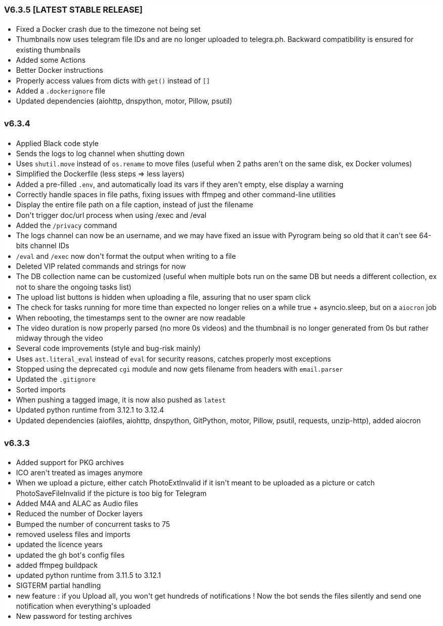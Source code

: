 
### V6.3.5 **[LATEST STABLE RELEASE]**
- Fixed a Docker crash due to the timezone not being set
- Thumbnails now uses telegram file IDs and are no longer uploaded to telegra.ph. Backward compatibility is ensured for existing thumbnails
- Added some Actions
- Better Docker instructions
- Properly access values from dicts with `get()` instead of `[]`
- Added a `.dockerignore` file
- Updated dependencies (aiohttp, dnspython, motor, Pillow, psutil)

### v6.3.4
- Applied Black code style
- Sends the logs to log channel when shutting down
- Uses `shutil.move` instead of `os.rename` to move files (useful when 2 paths aren't on the same disk, ex Docker volumes)
- Simplified the Dockerfile (less steps => less layers)
- Added a pre-filled `.env`, and automatically load its vars if they aren't empty, else display a warning
- Correctly handle spaces in file paths, fixing issues with ffmpeg and other command-line utilities
- Display the entire file path on a file caption, instead of just the filename
- Don't trigger doc/url process when using /exec and /eval
- Added the `/privacy` command
- The logs channel can now be an username, and we may have fixed an issue with Pyrogram being so old that it can't see 64-bits channel IDs
- `/eval` and `/exec` now don't format the output when writing to a file
- Deleted VIP related commands and strings for now
- The DB collection name can be customized (useful when multiple bots run on the same DB but needs a different collection, ex not to share the ongoing tasks list)
- The upload list buttons is hidden when uploading a file, assuring that no user spam click
- The check for tasks running for more time than expected no longer relies on a while true + asyncio.sleep, but on a `aiocron` job
- When rebooting, the timestamps sent to the owner are now readable
- The video duration is now properly parsed (no more 0s videos) and the thumbnail is no longer generated from 0s but rather midway through the video
- Several code improvements (style and bug-risk mainly)
- Uses `ast.literal_eval` instead of `eval` for security reasons, catches properly most exceptions
- Stopped using the deprecated `cgi` module and now gets filename from headers with `email.parser`
- Updated the `.gitignore`
- Sorted imports
- When pushing a tagged image, it is now also pushed as `latest`
- Updated python runtime from 3.12.1 to 3.12.4
- Updated dependencies (aiofiles, aiohttp, dnspython, GitPython, motor, Pillow, psutil, requests, unzip-http), added aiocron

### v6.3.3
- Added support for PKG archives
- ICO aren't treated as images anymore
- When we upload a picture, either catch PhotoExtInvalid if it isn't meant to be uploaded as a picture
or catch PhotoSaveFileInvalid if the picture is too big for Telegram
- Added M4A and ALAC as Audio files
- Reduced the number of Docker layers
- Bumped the number of concurrent tasks to 75
- removed useless files and imports
- updated the licence years
- updated the gh bot's config files
- added ffmpeg buildpack
- updated python runtime from 3.11.5 to 3.12.1
- SIGTERM partial handling
- new feature : if you Upload all, you won't get hundreds of notifications ! Now the bot sends the files silently and send one notification when everything's uploaded
- New password for testing archives